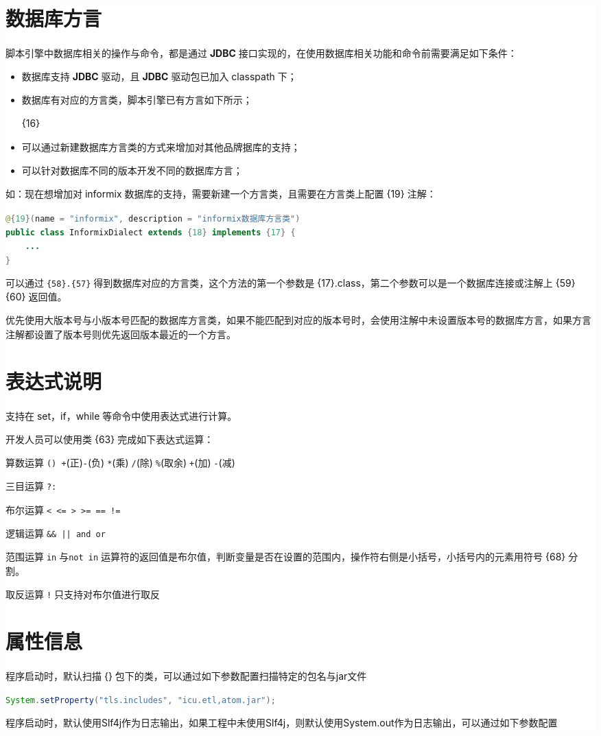 

# 数据库方言

脚本引擎中数据库相关的操作与命令，都是通过 **JDBC** 接口实现的，在使用数据库相关功能和命令前需要满足如下条件：

- 数据库支持 **JDBC** 驱动，且 **JDBC** 驱动包已加入 classpath 下；

- 数据库有对应的方言类，脚本引擎已有方言如下所示；

  {16}

- 可以通过新建数据库方言类的方式来增加对其他品牌据库的支持；

- 可以针对数据库不同的版本开发不同的数据库方言；

如：现在想增加对 informix 数据库的支持，需要新建一个方言类，且需要在方言类上配置 {19} 注解：

```java
@{19}(name = "informix", description = "informix数据库方言类")
public class InformixDialect extends {18} implements {17} {
	...
}
```

可以通过 `{58}.{57}` 得到数据库对应的方言类，这个方法的第一个参数是 {17}.class，第二个参数可以是一个数据库连接或注解上 {59} {60} 返回值。

优先使用大版本号与小版本号匹配的数据库方言类，如果不能匹配到对应的版本号时，会使用注解中未设置版本号的数据库方言，如果方言注解都设置了版本号则优先返回版本最近的一个方言。



# 表达式说明

支持在 set，if，while 等命令中使用表达式进行计算。

开发人员可以使用类 {63} 完成如下表达式运算：

算数运算 `() +`(正)`-`(负) `*`(乘) `/`(除) `%`(取余) `+`(加) `-`(减) 

三目运算 `?:`

布尔运算 `< <= > >= == !=`

逻辑运算 `&& || and or`

范围运算 `in` 与`not in` 运算符的返回值是布尔值，判断变量是否在设置的范围内，操作符右侧是小括号，小括号内的元素用符号 {68} 分割。

取反运算 `!` 只支持对布尔值进行取反



# 属性信息

程序启动时，默认扫描 {} 包下的类，可以通过如下参数配置扫描特定的包名与jar文件

```java
System.setProperty("tls.includes", "icu.etl,atom.jar");
```

程序启动时，默认使用Slf4j作为日志输出，如果工程中未使用Slf4j，则默认使用System.out作为日志输出，可以通过如下参数配置

